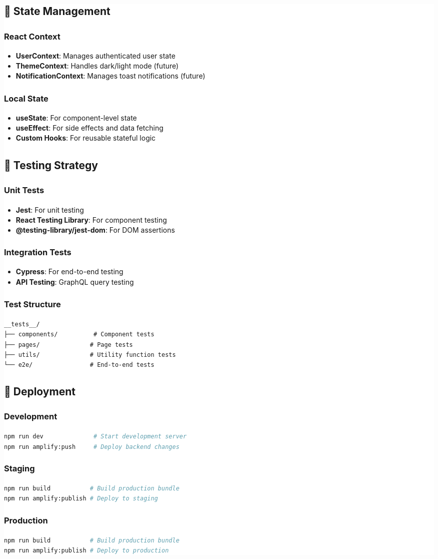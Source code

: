 ## 🔄 State Management

### React Context
- **UserContext**: Manages authenticated user state
- **ThemeContext**: Handles dark/light mode (future)
- **NotificationContext**: Manages toast notifications (future)

### Local State
- **useState**: For component-level state
- **useEffect**: For side effects and data fetching
- **Custom Hooks**: For reusable stateful logic

## 🧪 Testing Strategy

### Unit Tests
- **Jest**: For unit testing
- **React Testing Library**: For component testing
- **@testing-library/jest-dom**: For DOM assertions

### Integration Tests
- **Cypress**: For end-to-end testing
- **API Testing**: GraphQL query testing

### Test Structure
```
__tests__/
├── components/          # Component tests
├── pages/              # Page tests
├── utils/              # Utility function tests
└── e2e/                # End-to-end tests
```

## 🚀 Deployment

### Development
```bash
npm run dev              # Start development server
npm run amplify:push     # Deploy backend changes
```

### Staging
```bash
npm run build           # Build production bundle
npm run amplify:publish # Deploy to staging
```

### Production
```bash
npm run build           # Build production bundle
npm run amplify:publish # Deploy to production
```
